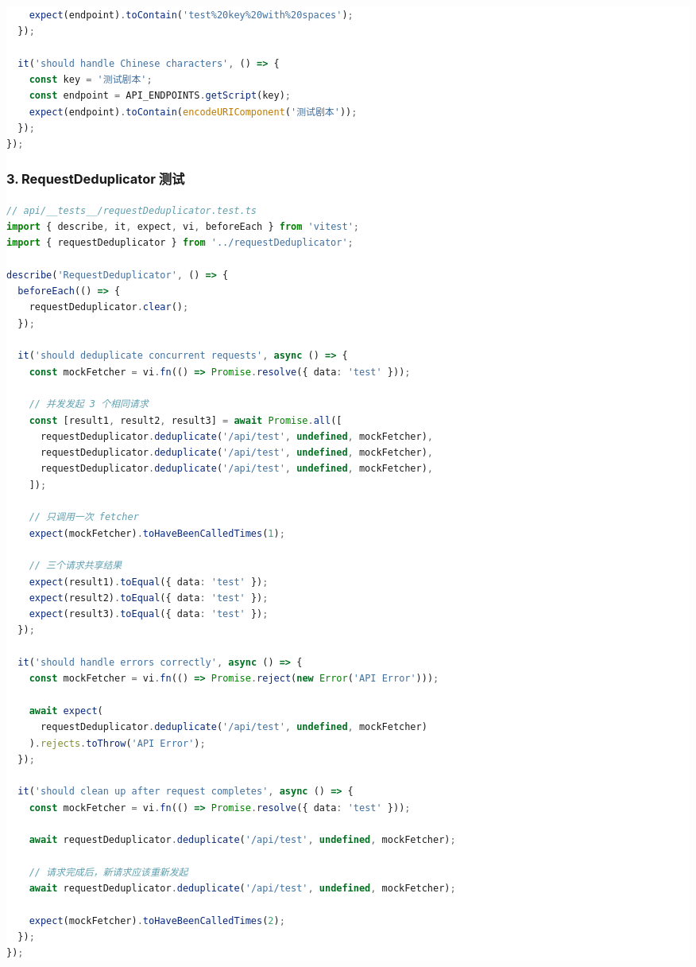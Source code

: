 ```typescript
    expect(endpoint).toContain('test%20key%20with%20spaces');
  });

  it('should handle Chinese characters', () => {
    const key = '测试剧本';
    const endpoint = API_ENDPOINTS.getScript(key);
    expect(endpoint).toContain(encodeURIComponent('测试剧本'));
  });
});
```

### 3. RequestDeduplicator 测试

```typescript
// api/__tests__/requestDeduplicator.test.ts
import { describe, it, expect, vi, beforeEach } from 'vitest';
import { requestDeduplicator } from '../requestDeduplicator';

describe('RequestDeduplicator', () => {
  beforeEach(() => {
    requestDeduplicator.clear();
  });

  it('should deduplicate concurrent requests', async () => {
    const mockFetcher = vi.fn(() => Promise.resolve({ data: 'test' }));

    // 并发发起 3 个相同请求
    const [result1, result2, result3] = await Promise.all([
      requestDeduplicator.deduplicate('/api/test', undefined, mockFetcher),
      requestDeduplicator.deduplicate('/api/test', undefined, mockFetcher),
      requestDeduplicator.deduplicate('/api/test', undefined, mockFetcher),
    ]);

    // 只调用一次 fetcher
    expect(mockFetcher).toHaveBeenCalledTimes(1);

    // 三个请求共享结果
    expect(result1).toEqual({ data: 'test' });
    expect(result2).toEqual({ data: 'test' });
    expect(result3).toEqual({ data: 'test' });
  });

  it('should handle errors correctly', async () => {
    const mockFetcher = vi.fn(() => Promise.reject(new Error('API Error')));

    await expect(
      requestDeduplicator.deduplicate('/api/test', undefined, mockFetcher)
    ).rejects.toThrow('API Error');
  });

  it('should clean up after request completes', async () => {
    const mockFetcher = vi.fn(() => Promise.resolve({ data: 'test' }));

    await requestDeduplicator.deduplicate('/api/test', undefined, mockFetcher);

    // 请求完成后，新请求应该重新发起
    await requestDeduplicator.deduplicate('/api/test', undefined, mockFetcher);

    expect(mockFetcher).toHaveBeenCalledTimes(2);
  });
});
```
